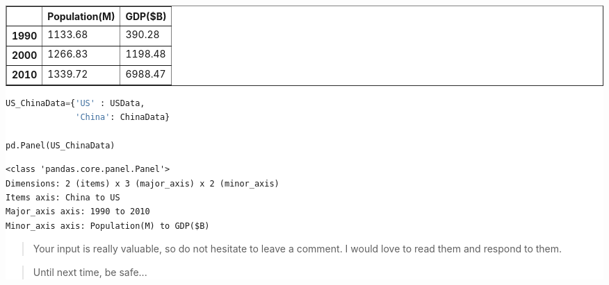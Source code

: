 
<div>
<table border="1" class="dataframe">
  <thead>
    <tr style="text-align: right;">
      <th></th>
      <th>Population(M)</th>
      <th>GDP($B)</th>
    </tr>
  </thead>
  <tbody>
    <tr>
      <th>1990</th>
      <td>1133.68</td>
      <td>390.28</td>
    </tr>
    <tr>
      <th>2000</th>
      <td>1266.83</td>
      <td>1198.48</td>
    </tr>
    <tr>
      <th>2010</th>
      <td>1339.72</td>
      <td>6988.47</td>
    </tr>
  </tbody>
</table>
</div>




```python
US_ChinaData={'US' : USData,
              'China': ChinaData}

pd.Panel(US_ChinaData)
```




    <class 'pandas.core.panel.Panel'>
    Dimensions: 2 (items) x 3 (major_axis) x 2 (minor_axis)
    Items axis: China to US
    Major_axis axis: 1990 to 2010
    Minor_axis axis: Population(M) to GDP($B)


> Your input is really valuable, so do not hesitate to leave a comment. I would love to read them and respond to them.

> Until next time, be safe...

